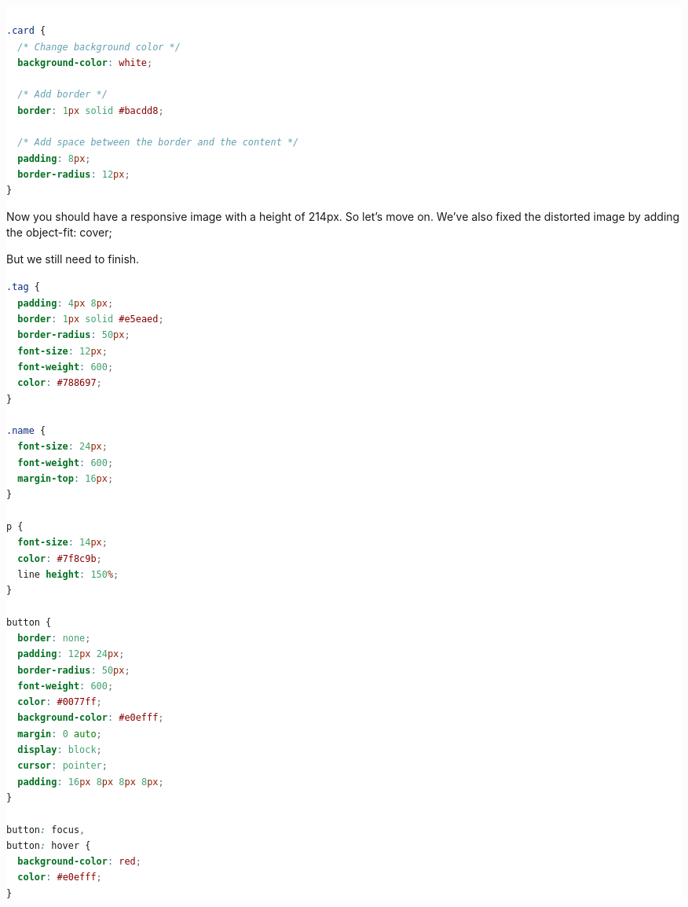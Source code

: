 ```CSS

.card {
  /* Change background color */
  background-color: white;

  /* Add border */
  border: 1px solid #bacdd8;

  /* Add space between the border and the content */
  padding: 8px;
  border-radius: 12px;
}
```

Now you should have a responsive image with a height of 214px. So let’s move on. We’ve also fixed the distorted image by adding the object-fit: cover;

But we still need to finish.

```CSS
.tag {
  padding: 4px 8px;
  border: 1px solid #e5eaed;
  border-radius: 50px;
  font-size: 12px;
  font-weight: 600;
  color: #788697;
}

.name {
  font-size: 24px;
  font-weight: 600;
  margin-top: 16px;
}

p {
  font-size: 14px;
  color: #7f8c9b;
  line height: 150%;
}

button {
  border: none;
  padding: 12px 24px;
  border-radius: 50px;
  font-weight: 600;
  color: #0077ff;
  background-color: #e0efff;  
  margin: 0 auto;
  display: block;
  cursor: pointer;
  padding: 16px 8px 8px 8px;
}

button: focus,
button: hover {
  background-color: red;
  color: #e0efff;
}
```
